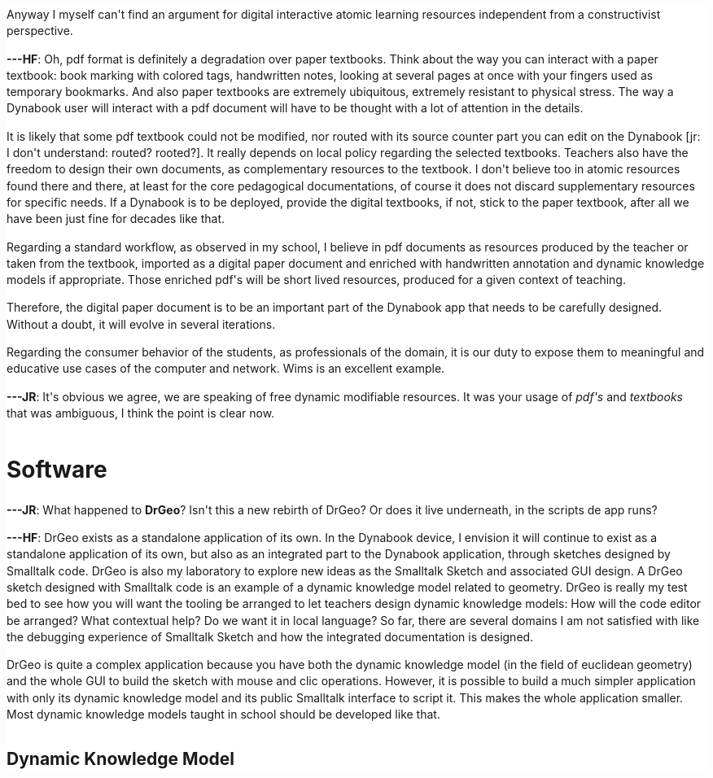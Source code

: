 Anyway I myself can't find an argument for digital interactive atomic learning resources independent from a constructivist perspective.

**---HF**: Oh, pdf format is definitely a degradation over paper textbooks. Think about the way you can interact with a paper textbook: book marking with colored tags, handwritten notes, looking at several pages at once with your fingers used as temporary bookmarks. And also paper textbooks are extremely ubiquitous, extremely resistant to physical stress. The way a Dynabook user will interact with a pdf document will have to be thought with a lot of attention in the details.

It is likely that some pdf textbook could not be modified, nor routed with its source counter part you can edit on the Dynabook [jr: I don't understand: routed? rooted?]. It really depends on local policy regarding the selected textbooks. Teachers also have the freedom to design their own documents, as complementary resources to the textbook. I don't believe too in atomic resources found there and there, at least for the core pedagogical documentations, of course it does not discard supplementary resources for specific needs. If a Dynabook is to be deployed, provide the digital textbooks, if not, stick to the paper textbook, after all we have been just fine for decades like that.

Regarding a standard workflow, as observed in my school, I believe in pdf documents as resources produced by the teacher or taken from the textbook, imported as a digital paper document and enriched with handwritten annotation and dynamic knowledge models if appropriate. Those enriched pdf's will be short lived resources, produced for a given context of teaching.

Therefore, the digital paper document is to be an important part of the Dynabook app that needs to be carefully designed. Without a doubt, it will evolve in several iterations.

Regarding the consumer behavior of the students, as professionals of the domain, it is our duty to expose them to meaningful and educative use cases of the computer and network. Wims is an excellent example.

**---JR**: It's obvious we agree, we are speaking of free dynamic modifiable resources. It was your usage of *pdf's* and *textbooks* that was ambiguous, I think the point is clear now. 

# Software

**---JR**: What happened to **DrGeo**? Isn't this a new rebirth of DrGeo? Or does it live underneath, in the scripts de app runs?

**---HF**: DrGeo exists as a standalone application of its own. In the Dynabook device, I envision it will continue to exist as a standalone application of its own, but also as an integrated part to the Dynabook application, through sketches designed by Smalltalk code. DrGeo is also my laboratory to explore new ideas as the Smalltalk Sketch and associated GUI design. A DrGeo sketch designed with Smalltalk code is an example of a dynamic knowledge model related to geometry. DrGeo is really my test bed to see how you will want the tooling be arranged to let teachers design dynamic knowledge models: How will the code editor be arranged? What contextual help? Do we want it in local language? So far, there are several domains I am not satisfied with like the debugging experience of Smalltalk Sketch and how the integrated documentation is designed.

DrGeo is quite a complex application because you have both the dynamic knowledge model (in the field of euclidean geometry) and the whole GUI to build the sketch with mouse and clic operations. However, it is possible to build a much simpler application with only its dynamic knowledge model and its public Smalltalk interface to script it. This makes the whole application smaller. Most dynamic knowledge models taught in school should be developed like that.

## Dynamic Knowledge Model
